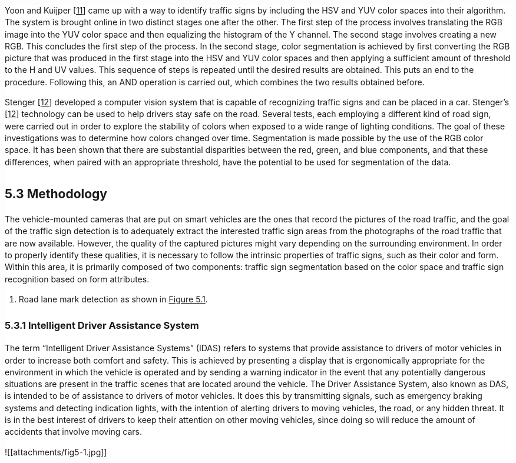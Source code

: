 Yoon and Kuijper \[[11](https://learning-oreilly-com.ezproxy.christchurchcitylibraries.com/library/view/artificial-intelligence-for/9781119847465/c01.xhtml#ref11)\] came up with a way to identify traffic signs by including the HSV and YUV color spaces into their algorithm. The system is brought online in two distinct stages one after the other. The first step of the process involves translating the RGB image into the YUV color space and then equalizing the histogram of the Y channel. The second stage involves creating a new RGB. This concludes the first step of the process. In the second stage, color segmentation is achieved by first converting the RGB picture that was produced in the first stage into the HSV and YUV color spaces and then applying a sufficient amount of threshold to the H and UV values. This sequence of steps is repeated until the desired results are obtained. This puts an end to the procedure. Following this, an AND operation is carried out, which combines the two results obtained before.

Stenger \[[12](https://learning-oreilly-com.ezproxy.christchurchcitylibraries.com/library/view/artificial-intelligence-for/9781119847465/c01.xhtml#ref12)\] developed a computer vision system that is capable of recognizing traffic signs and can be placed in a car. Stenger’s \[[12](https://learning-oreilly-com.ezproxy.christchurchcitylibraries.com/library/view/artificial-intelligence-for/9781119847465/c01.xhtml#ref12)\] technology can be used to help drivers stay safe on the road. Several tests, each employing a different kind of road sign, were carried out in order to explore the stability of colors when exposed to a wide range of lighting conditions. The goal of these investigations was to determine how colors changed over time. Segmentation is made possible by the use of the RGB color space. It has been shown that there are substantial disparities between the red, green, and blue components, and that these differences, when paired with an appropriate threshold, have the potential to be used for segmentation of the data.

## 5.3 Methodology

The vehicle-mounted cameras that are put on smart vehicles are the ones that record the pictures of the road traffic, and the goal of the traffic sign detection is to adequately extract the interested traffic sign areas from the photographs of the road traffic that are now available. However, the quality of the captured pictures might vary depending on the surrounding environment. In order to properly identify these qualities, it is necessary to follow the intrinsic properties of traffic signs, such as their color and form. Within this area, it is primarily composed of two components: traffic sign segmentation based on the color space and traffic sign recognition based on form attributes.

1.  Road lane mark detection as shown in [Figure 5.1](https://learning-oreilly-com.ezproxy.christchurchcitylibraries.com/library/view/artificial-intelligence-for/9781119847465/c01.xhtml#fig5-1).

### 5.3.1 Intelligent Driver Assistance System

The term “Intelligent Driver Assistance Systems” (IDAS) refers to systems that provide assistance to drivers of motor vehicles in order to increase both comfort and safety. This is achieved by presenting a display that is ergonomically appropriate for the environment in which the vehicle is operated and by sending a warning indicator in the event that any potentially dangerous situations are present in the traffic scenes that are located around the vehicle. The Driver Assistance System, also known as DAS, is intended to be of assistance to drivers of motor vehicles. It does this by transmitting signals, such as emergency braking systems and detecting indication lights, with the intention of alerting drivers to moving vehicles, the road, or any hidden threat. It is in the best interest of drivers to keep their attention on other moving vehicles, since doing so will reduce the amount of accidents that involve moving cars.

![[attachments/fig5-1.jpg]]
